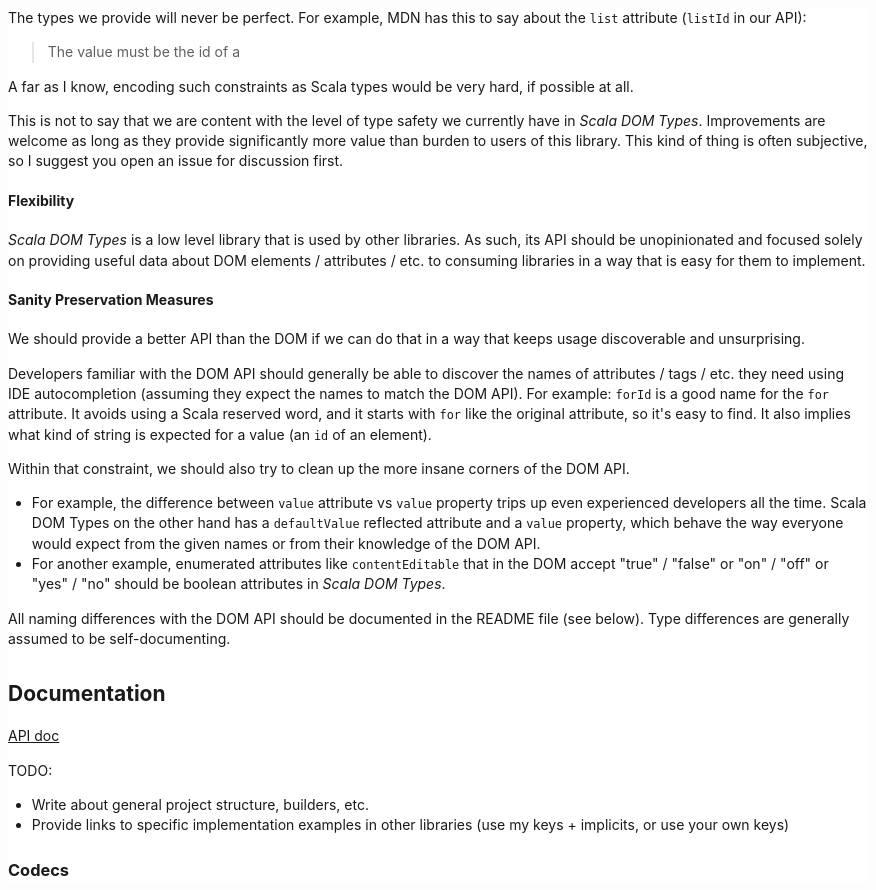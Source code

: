 The types we provide will never be perfect. For example, MDN has this to say about the `list` attribute (`listId` in our API):

> The value must be the id of a <datalist> element in the same document. [...] This attribute is ignored when the type attribute's value is hidden, checkbox, radio, file, or a button type.

A far as I know, encoding such constraints as Scala types would be very hard, if possible at all.

This is not to say that we are content with the level of type safety we currently have in _Scala DOM Types_. Improvements are welcome as long as they provide significantly more value than burden to users of this library. This kind of thing is often subjective, so I suggest you open an issue for discussion first.


#### Flexibility

_Scala DOM Types_ is a low level library that is used by other libraries. As such, its API should be unopinionated and focused solely on providing useful data about DOM elements / attributes / etc. to consuming libraries in a way that is easy for them to implement.


#### Sanity Preservation Measures

We should provide a better API than the DOM if we can do that in a way that keeps usage discoverable and unsurprising.

Developers familiar with the DOM API should generally be able to discover the names of attributes / tags / etc. they need using IDE autocompletion (assuming they expect the names to match the DOM API). For example: `forId` is a good name for the `for` attribute. It avoids using a Scala reserved word, and it starts with `for` like the original attribute, so it's easy to find. It also implies what kind of string is expected for a value (an `id` of an element).

Within that constraint, we should also try to clean up the more insane corners of the DOM API.

* For example, the difference between `value` attribute vs `value` property trips up even experienced developers all the time. Scala DOM Types on the other hand has a `defaultValue` reflected attribute and a `value` property, which behave the way everyone would expect from the given names or from their knowledge of the DOM API.
* For another example, enumerated attributes like `contentEditable` that in the DOM accept "true" / "false" or "on" / "off" or "yes" / "no" should be boolean attributes in _Scala DOM Types_.

All naming differences with the DOM API should be documented in the README file (see below). Type differences are generally assumed to be self-documenting.



## Documentation

[API doc](https://javadoc.io/doc/com.raquo/domtypes_sjs1_2.13/latest/com/raquo/domtypes/index.html)

TODO:

* Write about general project structure, builders, etc.
* Provide links to specific implementation examples in other libraries (use my keys + implicits, or use your own keys) 


### Codecs
